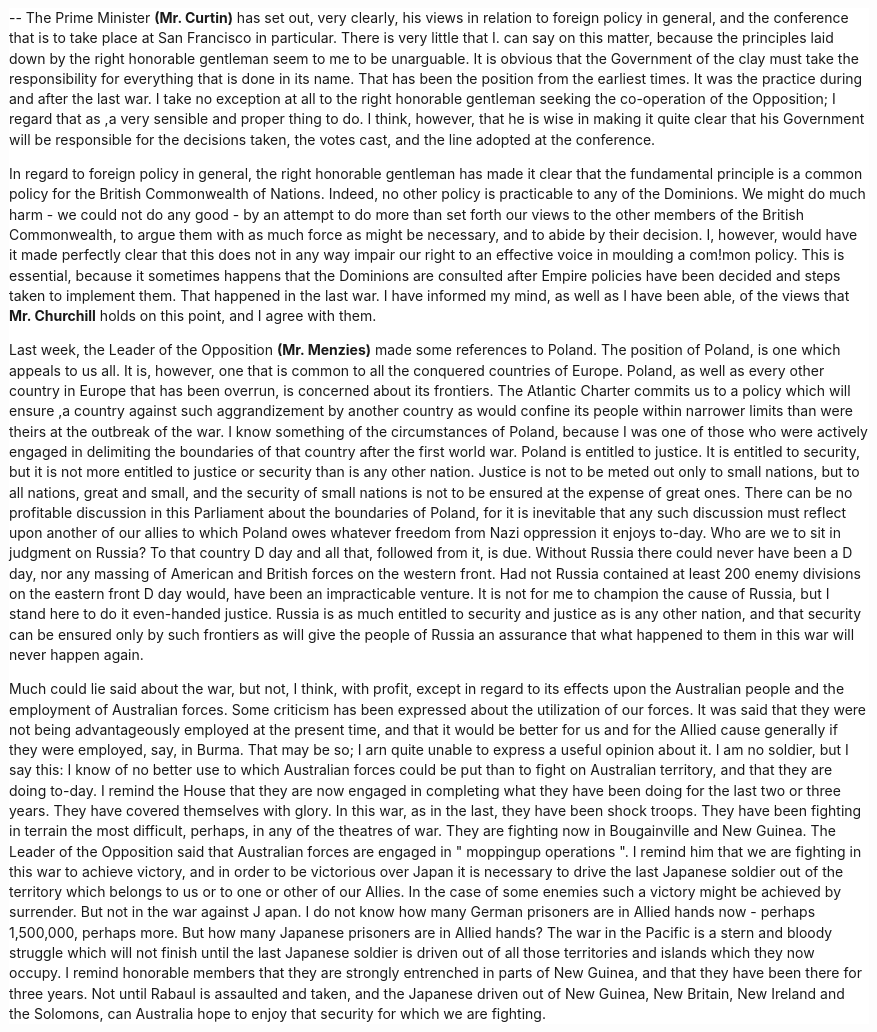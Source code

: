 -- The Prime Minister  **(Mr. Curtin)**  has set out, very clearly, his views in relation to foreign policy in general, and the conference that is to take place at San Francisco in particular. There is very little that I. can say on this matter, because the principles laid down by the right honorable gentleman seem to me to be unarguable. It is obvious that the Government of the clay must take the responsibility for everything that is done in its name. That has been the position from the earliest times. It was the practice during and after the last war. I take no exception at all to the right honorable gentleman seeking the co-operation of the Opposition; I regard that as ,a very sensible and proper thing to do. I think, however, that he is wise in making it quite clear that his Government will be responsible for the decisions taken, the votes cast, and the line adopted at the conference. 

In regard to foreign policy in general, the right honorable gentleman has made it clear that the fundamental principle is a  common  policy for the British Commonwealth of Nations. Indeed, no other policy is practicable to any  of  the Dominions. We might do much harm - we could not do any good - by an attempt to do more than set forth our views to the other members of the British Commonwealth, to argue them with as much force as might be necessary, and to abide by their decision. I, however, would have it made perfectly clear that this does not in any way impair our right to an effective voice in moulding a com!mon policy. This is essential, because it sometimes happens that the Dominions are consulted after Empire policies have been decided and steps taken to implement them. That happened in the last war. I have informed my mind, as well as I have been able,  of  the views that  **Mr. Churchill**  holds on this point, and I agree with them. 

Last week, the Leader of the Opposition  **(Mr. Menzies)**  made some references to Poland. The position of Poland, is one which appeals to us all. It is, however, one that is common  to all the conquered countries of Europe. Poland, as well as every other country in Europe that has been overrun, is concerned about its frontiers. The Atlantic Charter commits us to a policy which will ensure ,a country against such aggrandizement by another country as would confine its people within narrower limits than were theirs at the outbreak of the war. I know something of the circumstances of Poland, because I was one of those who were actively engaged in delimiting the boundaries of that country after the first world war. Poland is entitled to justice. It is entitled to security, but it is not more entitled to justice or security than is any other nation. Justice is not to be meted out only to small nations, but to all nations, great and small, and the security of small nations is not to be ensured at the expense of great ones. There can be no profitable discussion in this Parliament about the boundaries of Poland, for it is inevitable that any such discussion must reflect upon another of our allies to which Poland owes whatever freedom from Nazi oppression it enjoys to-day. Who are we to sit in judgment on Russia? To that country D day and all that, followed from it, is due. Without Russia there could never have been a D day, nor any massing of American and British forces on the western front. Had not Russia contained at least 200 enemy divisions on the eastern front D day would, have been an impracticable venture. It is not for me to champion the cause of Russia, but I stand here to do it even-handed justice. Russia is as much entitled to security and justice as is any other nation, and that security can be ensured only by such frontiers as will give the people of Russia an assurance that what happened to them in this war will never happen again. 

Much could lie said about the war, but not, I think, with profit, except in regard to its effects upon the Australian people and the employment of Australian forces. Some criticism has been expressed about the utilization of our forces. It was said that they were not being advantageously employed at the present time, and that it would be better for us and for the Allied cause generally if they were employed, say, in Burma. That may be so; I arn quite unable to express a useful opinion about it. I am no soldier, but I say this: I know of no better use to which Australian forces could be put than to fight on Australian territory, and that they are doing to-day. I remind the House that they are now engaged in completing what they have been doing for the last two or three years. They have covered themselves with glory. In this war, as in the last, they have been shock troops. They have been fighting in terrain the most difficult, perhaps, in any of the theatres of war. They are fighting now in Bougainville and New Guinea. The Leader of the Opposition said that Australian forces are engaged in " moppingup operations ". I remind him that we are fighting in this war to achieve victory, and in order to be victorious over Japan it is necessary to drive the last Japanese soldier out of the territory which belongs to us or to one or other of our Allies. In the case of some enemies such a victory might be achieved by surrender. But not in the war against J apan. I do not know how many German prisoners are in Allied hands now - perhaps 1,500,000, perhaps more. But how many Japanese prisoners are in Allied hands? The war in the Pacific is a stern and bloody struggle which will not finish until the last Japanese soldier is driven out of all those territories and islands which they now occupy. I remind honorable members that they are strongly entrenched in parts of New Guinea, and that they have been there for three years. Not until Rabaul is assaulted and taken, and the Japanese driven out of New Guinea, New Britain, New Ireland and the Solomons, can Australia hope to enjoy that security for which we are fighting. 